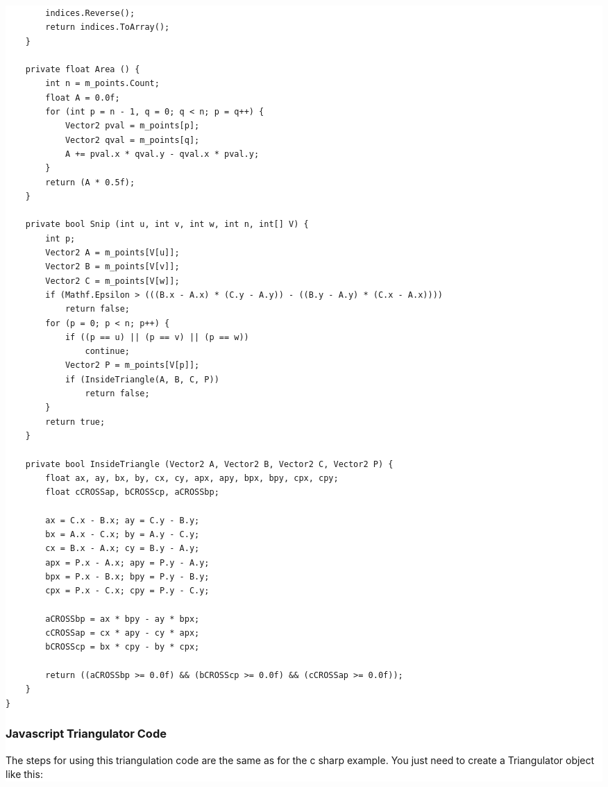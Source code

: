 			indices.Reverse();
			return indices.ToArray();
		}
	
		private float Area () {
			int n = m_points.Count;
			float A = 0.0f;
			for (int p = n - 1, q = 0; q < n; p = q++) {
				Vector2 pval = m_points[p];
				Vector2 qval = m_points[q];
				A += pval.x * qval.y - qval.x * pval.y;
			}
			return (A * 0.5f);
		}
	
		private bool Snip (int u, int v, int w, int n, int[] V) {
			int p;
			Vector2 A = m_points[V[u]];
			Vector2 B = m_points[V[v]];
			Vector2 C = m_points[V[w]];
			if (Mathf.Epsilon > (((B.x - A.x) * (C.y - A.y)) - ((B.y - A.y) * (C.x - A.x))))
				return false;
			for (p = 0; p < n; p++) {
				if ((p == u) || (p == v) || (p == w))
					continue;
				Vector2 P = m_points[V[p]];
				if (InsideTriangle(A, B, C, P))
					return false;
			}
			return true;
		}
		
		private bool InsideTriangle (Vector2 A, Vector2 B, Vector2 C, Vector2 P) {
			float ax, ay, bx, by, cx, cy, apx, apy, bpx, bpy, cpx, cpy;
			float cCROSSap, bCROSScp, aCROSSbp;
		
			ax = C.x - B.x; ay = C.y - B.y;
			bx = A.x - C.x; by = A.y - C.y;
			cx = B.x - A.x; cy = B.y - A.y;
			apx = P.x - A.x; apy = P.y - A.y;
			bpx = P.x - B.x; bpy = P.y - B.y;
			cpx = P.x - C.x; cpy = P.y - C.y;
		
			aCROSSbp = ax * bpy - ay * bpx;
			cCROSSap = cx * apy - cy * apx;
			bCROSScp = bx * cpy - by * cpx;
		
			return ((aCROSSbp >= 0.0f) && (bCROSScp >= 0.0f) && (cCROSSap >= 0.0f));
		}
	}

### Javascript Triangulator Code

The steps for using this triangulation code are the same as for the c sharp example. You just need to create a Triangulator object like this:
